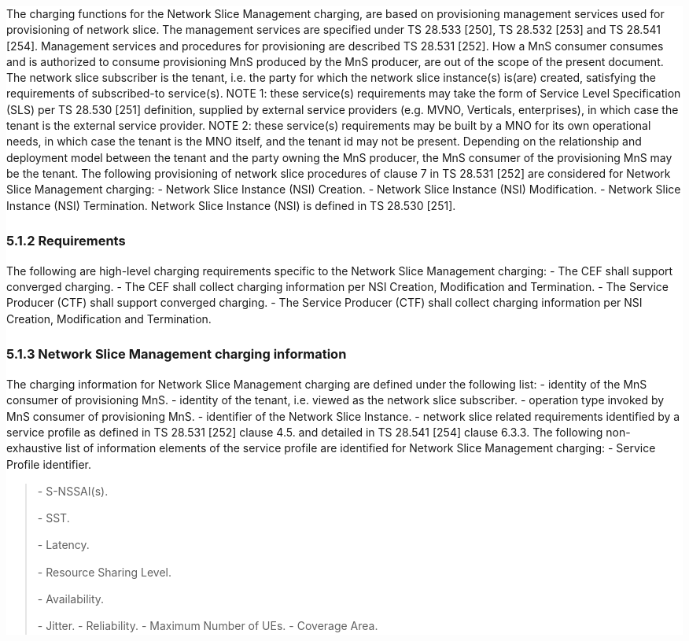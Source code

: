 The charging functions for the Network Slice Management charging, are based on
provisioning management services used for provisioning of network slice.
The management services are specified under TS 28.533 [250], TS 28.532 [253]
and TS 28.541 [254]. Management services and procedures for provisioning are
described TS 28.531 [252].
How a MnS consumer consumes and is authorized to consume provisioning MnS
produced by the MnS producer, are out of the scope of the present document.
The network slice subscriber is the tenant, i.e. the party for which the
network slice instance(s) is(are) created, satisfying the requirements of
subscribed-to service(s).
NOTE 1: these service(s) requirements may take the form of Service Level
Specification (SLS) per TS 28.530 [251] definition, supplied by external
service providers (e.g. MVNO, Verticals, enterprises), in which case the
tenant is the external service provider.
NOTE 2: these service(s) requirements may be built by a MNO for its own
operational needs, in which case the tenant is the MNO itself, and the tenant
id may not be present.
Depending on the relationship and deployment model between the tenant and the
party owning the MnS producer, the MnS consumer of the provisioning MnS may be
the tenant.
The following provisioning of network slice procedures of clause 7 in TS
28.531 [252] are considered for Network Slice Management charging:
\- Network Slice Instance (NSI) Creation.
\- Network Slice Instance (NSI) Modification.
\- Network Slice Instance (NSI) Termination.
Network Slice Instance (NSI) is defined in TS 28.530 [251].
### 5.1.2 Requirements
The following are high-level charging requirements specific to the Network
Slice Management charging:
\- The CEF shall support converged charging.
\- The CEF shall collect charging information per NSI Creation, Modification
and Termination.
\- The Service Producer (CTF) shall support converged charging.
\- The Service Producer (CTF) shall collect charging information per NSI
Creation, Modification and Termination.
### 5.1.3 Network Slice Management charging information
The charging information for Network Slice Management charging are defined
under the following list:
\- identity of the MnS consumer of provisioning MnS.
\- identity of the tenant, i.e. viewed as the network slice subscriber.
\- operation type invoked by MnS consumer of provisioning MnS.
\- identifier of the Network Slice Instance.
\- network slice related requirements identified by a service profile as
defined in TS 28.531 [252] clause 4.5. and detailed in TS 28.541 [254] clause
6.3.3.
The following non-exhaustive list of information elements of the service
profile are identified for Network Slice Management charging:
\- Service Profile identifier.
> \- S-NSSAI(s).
>
> \- SST.
>
> \- Latency.
>
> \- Resource Sharing Level.
>
> \- Availability.
>
> \- Jitter.
\- Reliability.
\- Maximum Number of UEs.
\- Coverage Area.